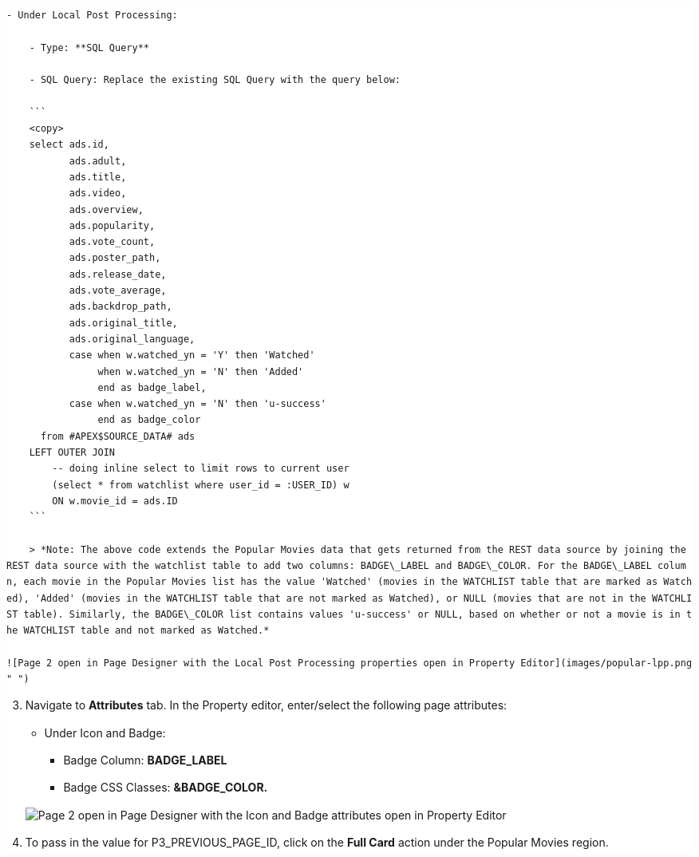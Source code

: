     - Under Local Post Processing:

        - Type: **SQL Query**

        - SQL Query: Replace the existing SQL Query with the query below:

        ```
        <copy>
        select ads.id,
               ads.adult,
               ads.title,
               ads.video,
               ads.overview,
               ads.popularity,
               ads.vote_count,
               ads.poster_path,
               ads.release_date,
               ads.vote_average,
               ads.backdrop_path,
               ads.original_title,
               ads.original_language,
               case when w.watched_yn = 'Y' then 'Watched'
                    when w.watched_yn = 'N' then 'Added'
                    end as badge_label,
               case when w.watched_yn = 'N' then 'u-success'
                    end as badge_color
          from #APEX$SOURCE_DATA# ads
        LEFT OUTER JOIN
            -- doing inline select to limit rows to current user
            (select * from watchlist where user_id = :USER_ID) w
            ON w.movie_id = ads.ID
        ```

        > *Note: The above code extends the Popular Movies data that gets returned from the REST data source by joining the REST data source with the watchlist table to add two columns: BADGE\_LABEL and BADGE\_COLOR. For the BADGE\_LABEL column, each movie in the Popular Movies list has the value 'Watched' (movies in the WATCHLIST table that are marked as Watched), 'Added' (movies in the WATCHLIST table that are not marked as Watched), or NULL (movies that are not in the WATCHLIST table). Similarly, the BADGE\_COLOR list contains values 'u-success' or NULL, based on whether or not a movie is in the WATCHLIST table and not marked as Watched.*

    ![Page 2 open in Page Designer with the Local Post Processing properties open in Property Editor](images/popular-lpp.png " ")

3. Navigate to **Attributes** tab. In the Property editor, enter/select the following page attributes:

    - Under Icon and Badge:

        - Badge Column: **BADGE\_LABEL**

        - Badge CSS Classes: **&BADGE\_COLOR.**

    ![Page 2 open in Page Designer with the Icon and Badge attributes open in Property Editor](images/popular-badge.png " ")

4. To pass in the value for P3\_PREVIOUS\_PAGE\_ID, click on the **Full Card** action under the Popular Movies region.

